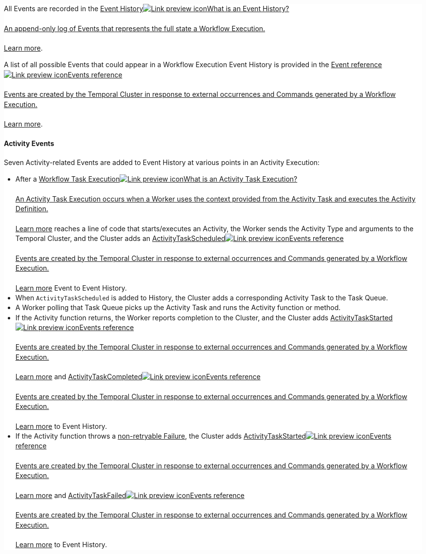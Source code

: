 All Events are recorded in the <a class="tdlp" href="#event-history">Event History<span class="tdlpiw"><img src="/img/link-preview-icon.svg" alt="Link preview icon" /></span><span class="tdlpc"><span class="tdlppt">What is an Event History?</span><br /><br /><span class="tdlppd">An append-only log of Events that represents the full state a Workflow Execution.</span><span class="tdlplm"><br /><br /><a class="tdlplma" href="#event-history">Learn more</a></span></span></a>.

A list of all possible Events that could appear in a Workflow Execution Event History is provided in the <a class="tdlp" href="/references/events#">Event reference<span class="tdlpiw"><img src="/img/link-preview-icon.svg" alt="Link preview icon" /></span><span class="tdlpc"><span class="tdlppt">Events reference</span><br /><br /><span class="tdlppd">Events are created by the Temporal Cluster in response to external occurrences and Commands generated by a Workflow Execution.</span><span class="tdlplm"><br /><br /><a class="tdlplma" href="/references/events#">Learn more</a></span></span></a>.

#### Activity Events

Seven Activity-related Events are added to Event History at various points in an Activity Execution:

- After a <a class="tdlp" href="/workers#activity-task-execution">Workflow Task Execution<span class="tdlpiw"><img src="/img/link-preview-icon.svg" alt="Link preview icon" /></span><span class="tdlpc"><span class="tdlppt">What is an Activity Task Execution?</span><br /><br /><span class="tdlppd">An Activity Task Execution occurs when a Worker uses the context provided from the Activity Task and executes the Activity Definition.</span><span class="tdlplm"><br /><br /><a class="tdlplma" href="/workers#activity-task-execution">Learn more</a></span></span></a> reaches a line of code that starts/executes an Activity, the Worker sends the Activity Type and arguments to the Temporal Cluster, and the Cluster adds an <a class="tdlp" href="/references/events#activitytaskscheduled">ActivityTaskScheduled<span class="tdlpiw"><img src="/img/link-preview-icon.svg" alt="Link preview icon" /></span><span class="tdlpc"><span class="tdlppt">Events reference</span><br /><br /><span class="tdlppd">Events are created by the Temporal Cluster in response to external occurrences and Commands generated by a Workflow Execution.</span><span class="tdlplm"><br /><br /><a class="tdlplma" href="/references/events#activitytaskscheduled">Learn more</a></span></span></a> Event to Event History.
- When `ActivityTaskScheduled` is added to History, the Cluster adds a corresponding Activity Task to the Task Queue.
- A Worker polling that Task Queue picks up the Activity Task and runs the Activity function or method.
- If the Activity function returns, the Worker reports completion to the Cluster, and the Cluster adds <a class="tdlp" href="/references/events#activitytaskstarted">ActivityTaskStarted<span class="tdlpiw"><img src="/img/link-preview-icon.svg" alt="Link preview icon" /></span><span class="tdlpc"><span class="tdlppt">Events reference</span><br /><br /><span class="tdlppd">Events are created by the Temporal Cluster in response to external occurrences and Commands generated by a Workflow Execution.</span><span class="tdlplm"><br /><br /><a class="tdlplma" href="/references/events#activitytaskstarted">Learn more</a></span></span></a> and <a class="tdlp" href="/references/events#activitytaskcompleted">ActivityTaskCompleted<span class="tdlpiw"><img src="/img/link-preview-icon.svg" alt="Link preview icon" /></span><span class="tdlpc"><span class="tdlppt">Events reference</span><br /><br /><span class="tdlppd">Events are created by the Temporal Cluster in response to external occurrences and Commands generated by a Workflow Execution.</span><span class="tdlplm"><br /><br /><a class="tdlplma" href="/references/events#activitytaskcompleted">Learn more</a></span></span></a> to Event History.
- If the Activity function throws a [non-retryable Failure](/kb/failures#non-retryable), the Cluster adds <a class="tdlp" href="/references/events#activitytaskstarted">ActivityTaskStarted<span class="tdlpiw"><img src="/img/link-preview-icon.svg" alt="Link preview icon" /></span><span class="tdlpc"><span class="tdlppt">Events reference</span><br /><br /><span class="tdlppd">Events are created by the Temporal Cluster in response to external occurrences and Commands generated by a Workflow Execution.</span><span class="tdlplm"><br /><br /><a class="tdlplma" href="/references/events#activitytaskstarted">Learn more</a></span></span></a> and <a class="tdlp" href="/references/events#activitytaskfailed">ActivityTaskFailed<span class="tdlpiw"><img src="/img/link-preview-icon.svg" alt="Link preview icon" /></span><span class="tdlpc"><span class="tdlppt">Events reference</span><br /><br /><span class="tdlppd">Events are created by the Temporal Cluster in response to external occurrences and Commands generated by a Workflow Execution.</span><span class="tdlplm"><br /><br /><a class="tdlplma" href="/references/events#activitytaskfailed">Learn more</a></span></span></a> to Event History.
